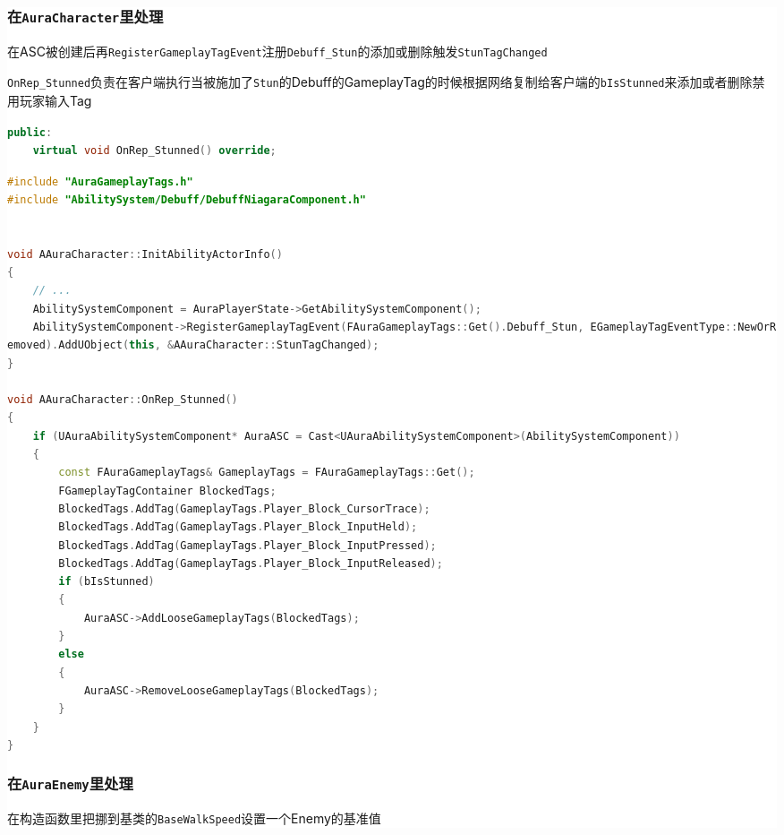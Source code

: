 

### 在`AuraCharacter`里处理

在ASC被创建后再`RegisterGameplayTagEvent`注册`Debuff_Stun`的添加或删除触发`StunTagChanged`

`OnRep_Stunned`负责在客户端执行当被施加了`Stun`的Debuff的GameplayTag的时候根据网络复制给客户端的`bIsStunned`来添加或者删除禁用玩家输入Tag

```cpp
public:
	virtual void OnRep_Stunned() override;
```



```cpp
#include "AuraGameplayTags.h"
#include "AbilitySystem/Debuff/DebuffNiagaraComponent.h"


void AAuraCharacter::InitAbilityActorInfo()
{
    // ...
    AbilitySystemComponent = AuraPlayerState->GetAbilitySystemComponent();
    AbilitySystemComponent->RegisterGameplayTagEvent(FAuraGameplayTags::Get().Debuff_Stun, EGameplayTagEventType::NewOrRemoved).AddUObject(this, &AAuraCharacter::StunTagChanged);
}

void AAuraCharacter::OnRep_Stunned()
{
    if (UAuraAbilitySystemComponent* AuraASC = Cast<UAuraAbilitySystemComponent>(AbilitySystemComponent))
	{
		const FAuraGameplayTags& GameplayTags = FAuraGameplayTags::Get();
		FGameplayTagContainer BlockedTags;
		BlockedTags.AddTag(GameplayTags.Player_Block_CursorTrace);
		BlockedTags.AddTag(GameplayTags.Player_Block_InputHeld);
		BlockedTags.AddTag(GameplayTags.Player_Block_InputPressed);
		BlockedTags.AddTag(GameplayTags.Player_Block_InputReleased);
		if (bIsStunned)
		{
			AuraASC->AddLooseGameplayTags(BlockedTags);
		}
		else
		{
			AuraASC->RemoveLooseGameplayTags(BlockedTags);
		}
	}
}
```



### 在` AuraEnemy `里处理

在构造函数里把挪到基类的`BaseWalkSpeed`设置一个Enemy的基准值
